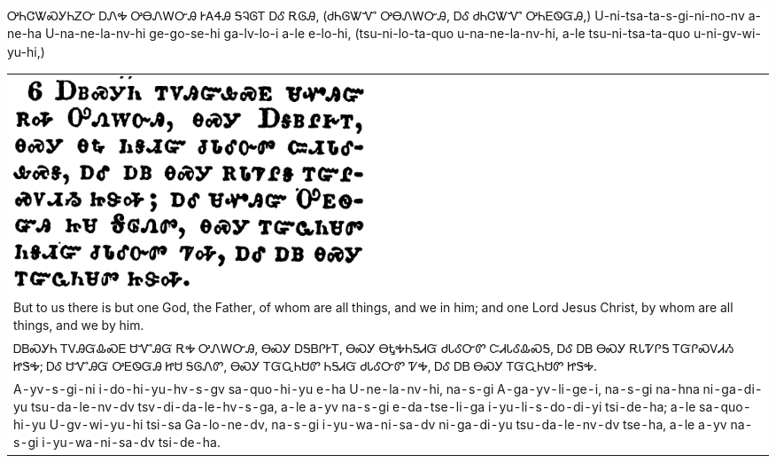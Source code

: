 <tr class="odd">
<td>ᎤᏂᏣᏔᏍᎩᏂᏃᏅ ᎠᏁᎭ ᎤᎾᏁᎳᏅᎯ ᎨᎪᏎᎯ ᎦᎸᎶᎢ ᎠᎴ ᎡᎶᎯ, (ᏧᏂᎶᏔᏉ ᎤᎾᏁᎳᏅᎯ, ᎠᎴ ᏧᏂᏣᏔᏉ ᎤᏂᎬᏫᏳᎯ,)</td>
</tr>
<tr class="even">
<td>U-ni-tsa-ta-s-gi-ni-no-nv a-ne-ha U-na-ne-la-nv-hi ge-go-se-hi ga-lv-lo-i a-le e-lo-hi, (tsu-ni-lo-ta-quo u-na-ne-la-nv-hi, a-le tsu-ni-tsa-ta-quo u-ni-gv-wi-yu-hi,)</td>
</tr>
</tbody>
</table>

<table>
<tbody>
<tr class="odd">
<td><a href="070806.png"><img src="070806.png" width="400" /></a></td>
</tr>
<tr class="even">
<td>But to us there is but one God, the Father, of whom are all things, and we in him; and one Lord Jesus Christ, by whom are all things, and we by him.</td>
</tr>
<tr class="odd">
<td>ᎠᏴᏍᎩᏂ ᎢᏙᎯᏳᎲᏍᎬ ᏌᏉᎯᏳ ᎡᎭ ᎤᏁᎳᏅᎯ, ᎾᏍᎩ ᎠᎦᏴᎵᎨᎢ, ᎾᏍᎩ ᎾᎿᎭᏂᎦᏗᏳ ᏧᏓᎴᏅᏛ ᏨᏗᏓᎴᎲᏍᎦ, ᎠᎴ ᎠᏴ ᎾᏍᎩ ᎡᏓᏤᎵᎦ ᎢᏳᎵᏍᏙᏗᏱ ᏥᏕᎭ; ᎠᎴ ᏌᏉᎯᏳ ᎤᎬᏫᏳᎯ ᏥᏌ ᎦᎶᏁᏛ, ᎾᏍᎩ ᎢᏳᏩᏂᏌᏛ ᏂᎦᏗᏳ ᏧᏓᎴᏅᏛ ᏤᎭ, ᎠᎴ ᎠᏴ ᎾᏍᎩ ᎢᏳᏩᏂᏌᏛ ᏥᏕᎭ.</td>
</tr>
<tr class="even">
<td>A-yv-s-gi-ni i-do-hi-yu-hv-s-gv sa-quo-hi-yu e-ha U-ne-la-nv-hi, na-s-gi A-ga-yv-li-ge-i, na-s-gi na-hna ni-ga-di-yu tsu-da-le-nv-dv tsv-di-da-le-hv-s-ga, a-le a-yv na-s-gi e-da-tse-li-ga i-yu-li-s-do-di-yi tsi-de-ha; a-le sa-quo-hi-yu U-gv-wi-yu-hi tsi-sa Ga-lo-ne-dv, na-s-gi i-yu-wa-ni-sa-dv ni-ga-di-yu tsu-da-le-nv-dv tse-ha, a-le a-yv na-s-gi i-yu-wa-ni-sa-dv tsi-de-ha.</td>
</tr>
</tbody>
</table>
